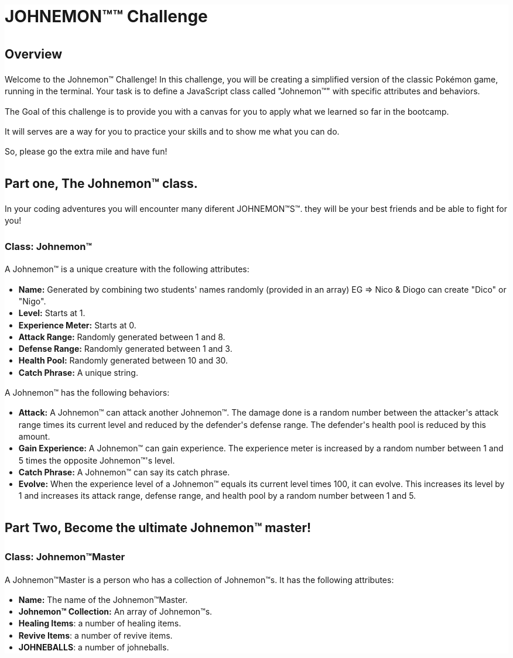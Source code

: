 # JOHNEMON™™ Challenge

## Overview

Welcome to the Johnemon™ Challenge! In this challenge, you will be creating a simplified version of the classic Pokémon game, running in the terminal. Your task is to define a JavaScript class called "Johnemon™" with specific attributes and behaviors.

The Goal of this challenge is to provide you with a canvas for you to apply what we learned so far in the bootcamp.

It will serves are a way for you to practice your skills and to show me what you can do.

So, please go the extra mile and have fun!


## Part one, The Johnemon™ class.
In your coding adventures you will encounter many diferent JOHNEMON™S™. they will be your best friends and be able to fight for you!

### Class: Johnemon™ 

A Johnemon™ is a unique creature with the following attributes:

- **Name:**  Generated by combining two students' names randomly (provided in an array)  EG => Nico & Diogo can create "Dico" or "Nigo". 
- **Level:**  Starts at 1. 
- **Experience Meter:**  Starts at 0. 
- **Attack Range:**  Randomly generated between 1 and 8. 
- **Defense Range:**  Randomly generated between 1 and 3. 
- **Health Pool:**  Randomly generated between 10 and 30. 
- **Catch Phrase:**  A unique string.

A Johnemon™ has the following behaviors:

- **Attack:**  A Johnemon™ can attack another Johnemon™. The damage done is a random number between the attacker's attack range times its current level and reduced by the defender's defense range. The defender's health pool is reduced by this amount.
- **Gain Experience:**  A Johnemon™ can gain experience. The experience meter is increased by a random number between 1 and 5 times the opposite Johnemon™'s level.
- **Catch Phrase:**  A Johnemon™ can say its catch phrase.
- **Evolve:** When the experience level of a Johnemon™ equals its current level times 100, it can evolve. This increases its level by 1 and increases its attack range, defense range, and health pool by a random number between 1 and 5.

## Part Two, Become the ultimate Johnemon™ master!

### Class: Johnemon™Master

A Johnemon™Master is a person who has a collection of Johnemon™s. It has the following attributes:

- **Name:**  The name of the Johnemon™Master.
- **Johnemon™ Collection:**  An array of Johnemon™s.
- **Healing Items**: a number of healing items.
- **Revive Items**: a number of revive items.
- **JOHNEBALLS**: a number of johneballs.
